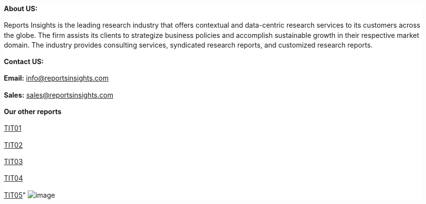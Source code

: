 <strong><strong>About US</strong>:</strong>

Reports Insights is the leading research industry that offers contextual and data-centric research services to its customers across the globe. The firm assists its clients to strategize business policies and accomplish sustainable growth in their respective market domain. The industry provides consulting services, syndicated research reports, and customized research reports.

<strong>Contact US:</strong>

<p class=""""><b>Email:</b> <a href=mailto:info@reportsinsights.com>info@reportsinsights.com</a></p>
<p class=""""><b>Sales:</b> <a href=mailto:sales@reportsinsights.com>sales@reportsinsights.com</a></p>

<strong>Our other reports</strong>

<a href=LIN01>TIT01</a>

<a href=LIN02>TIT02</a>

<a href=LIN03>TIT03</a>

<a href=LIN04>TIT04</a>

<a href=LIN05>TIT05</a>"
![image](https://github.com/user-attachments/assets/a35e3dac-3433-4698-8f6c-c2996fad8612)
